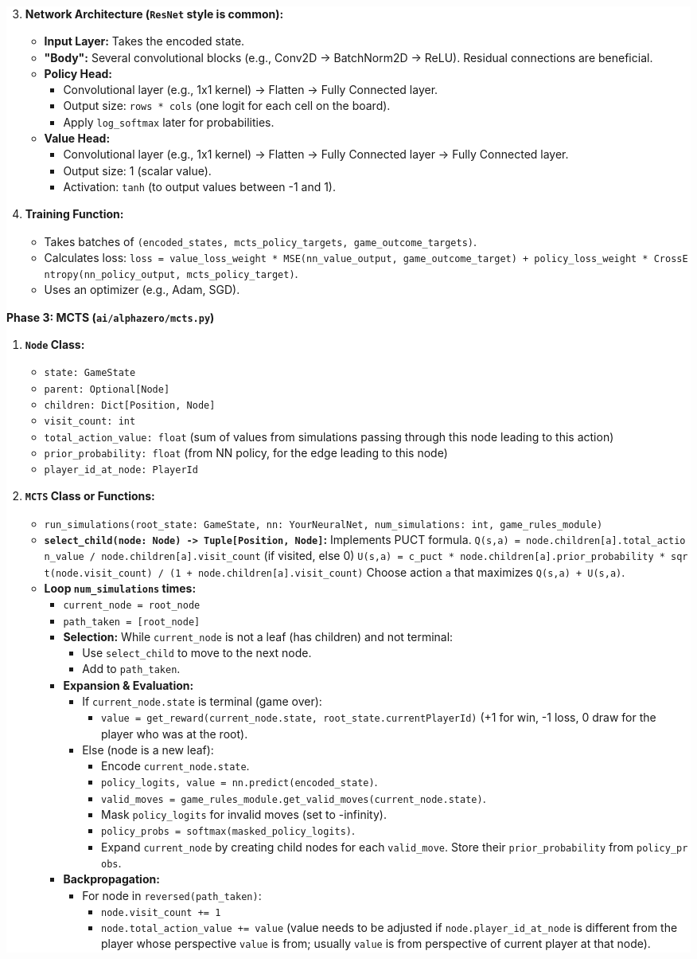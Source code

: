 3.  **Network Architecture (`ResNet` style is common):**
    *   **Input Layer:** Takes the encoded state.
    *   **"Body":** Several convolutional blocks (e.g., Conv2D -> BatchNorm2D -> ReLU). Residual connections are beneficial.
    *   **Policy Head:**
        *   Convolutional layer (e.g., 1x1 kernel) -> Flatten -> Fully Connected layer.
        *   Output size: `rows * cols` (one logit for each cell on the board).
        *   Apply `log_softmax` later for probabilities.
    *   **Value Head:**
        *   Convolutional layer (e.g., 1x1 kernel) -> Flatten -> Fully Connected layer -> Fully Connected layer.
        *   Output size: 1 (scalar value).
        *   Activation: `tanh` (to output values between -1 and 1).

4.  **Training Function:**
    *   Takes batches of `(encoded_states, mcts_policy_targets, game_outcome_targets)`.
    *   Calculates loss: `loss = value_loss_weight * MSE(nn_value_output, game_outcome_target) + policy_loss_weight * CrossEntropy(nn_policy_output, mcts_policy_target)`.
    *   Uses an optimizer (e.g., Adam, SGD).

**Phase 3: MCTS (`ai/alphazero/mcts.py`)**

1.  **`Node` Class:**
    *   `state: GameState`
    *   `parent: Optional[Node]`
    *   `children: Dict[Position, Node]`
    *   `visit_count: int`
    *   `total_action_value: float` (sum of values from simulations passing through this node leading to this action)
    *   `prior_probability: float` (from NN policy, for the edge leading to this node)
    *   `player_id_at_node: PlayerId`

2.  **`MCTS` Class or Functions:**
    *   `run_simulations(root_state: GameState, nn: YourNeuralNet, num_simulations: int, game_rules_module)`
    *   **`select_child(node: Node) -> Tuple[Position, Node]`:** Implements PUCT formula.
        `Q(s,a) = node.children[a].total_action_value / node.children[a].visit_count` (if visited, else 0)
        `U(s,a) = c_puct * node.children[a].prior_probability * sqrt(node.visit_count) / (1 + node.children[a].visit_count)`
        Choose action `a` that maximizes `Q(s,a) + U(s,a)`.
    *   **Loop `num_simulations` times:**
        *   `current_node = root_node`
        *   `path_taken = [root_node]`
        *   **Selection:** While `current_node` is not a leaf (has children) and not terminal:
            *   Use `select_child` to move to the next node.
            *   Add to `path_taken`.
        *   **Expansion & Evaluation:**
            *   If `current_node.state` is terminal (game over):
                *   `value = get_reward(current_node.state, root_state.currentPlayerId)` (+1 for win, -1 loss, 0 draw for the player who was at the root).
            *   Else (node is a new leaf):
                *   Encode `current_node.state`.
                *   `policy_logits, value = nn.predict(encoded_state)`.
                *   `valid_moves = game_rules_module.get_valid_moves(current_node.state)`.
                *   Mask `policy_logits` for invalid moves (set to -infinity).
                *   `policy_probs = softmax(masked_policy_logits)`.
                *   Expand `current_node` by creating child nodes for each `valid_move`. Store their `prior_probability` from `policy_probs`.
        *   **Backpropagation:**
            *   For node in `reversed(path_taken)`:
                *   `node.visit_count += 1`
                *   `node.total_action_value += value` (value needs to be adjusted if `node.player_id_at_node` is different from the player whose perspective `value` is from; usually `value` is from perspective of current player at that node).
